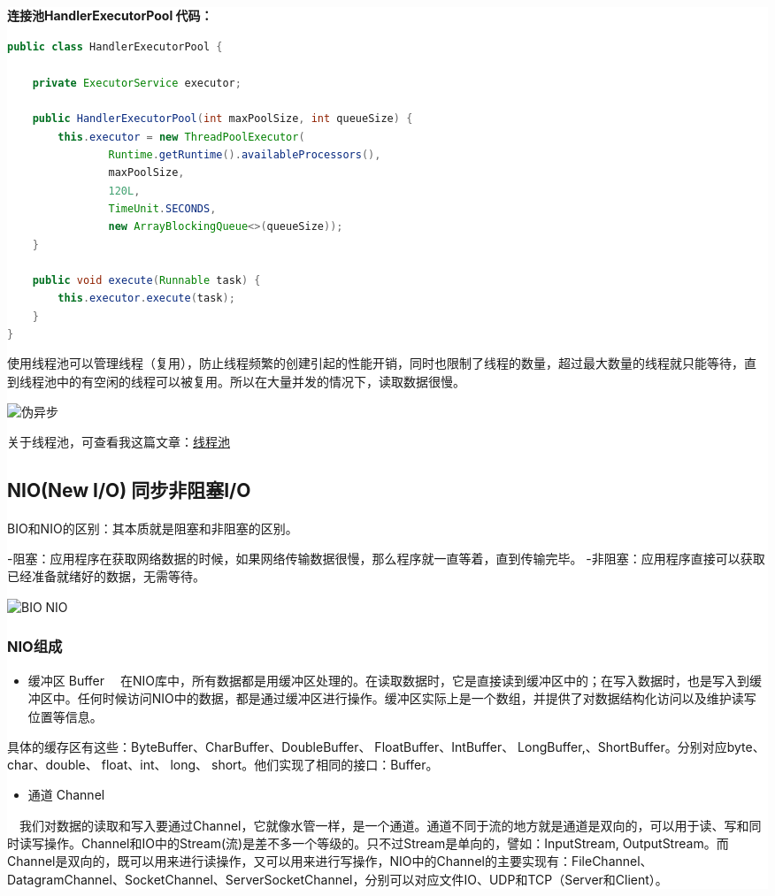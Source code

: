 ```java
```

**连接池HandlerExecutorPool 代码：**

```java
public class HandlerExecutorPool {

    private ExecutorService executor;

    public HandlerExecutorPool(int maxPoolSize, int queueSize) {
        this.executor = new ThreadPoolExecutor(
                Runtime.getRuntime().availableProcessors(),
                maxPoolSize,
                120L,
                TimeUnit.SECONDS,
                new ArrayBlockingQueue<>(queueSize));
    }

    public void execute(Runnable task) {
        this.executor.execute(task);
    }
}
```

使用线程池可以管理线程（复用），防止线程频繁的创建引起的性能开销，同时也限制了线程的数量，超过最大数量的线程就只能等待，直到线程池中的有空闲的线程可以被复用。所以在大量并发的情况下，读取数据很慢。

![伪异步](https://img-blog.csdnimg.cn/20181202172429246.png?x-oss-process=image/watermark,type_ZmFuZ3poZW5naGVpdGk,shadow_10,text_aHR0cHM6Ly9ibG9nLmNzZG4ubmV0L3FxXzIxNTczODk5,size_16,color_FFFFFF,t_70)

关于线程池，可查看我这篇文章：[线程池](https://blog.csdn.net/qq_21573899/article/details/83960456)

## NIO(New I/O) 同步非阻塞I/O

BIO和NIO的区别：其本质就是阻塞和非阻塞的区别。

 -阻塞：应用程序在获取网络数据的时候，如果网络传输数据很慢，那么程序就一直等着，直到传输完毕。
 -非阻塞：应用程序直接可以获取已经准备就绪好的数据，无需等待。

![BIO NIO](https://img-blog.csdnimg.cn/2018120220353379.png?x-oss-process=image/watermark,type_ZmFuZ3poZW5naGVpdGk,shadow_10,text_aHR0cHM6Ly9ibG9nLmNzZG4ubmV0L3FxXzIxNTczODk5,size_16,color_FFFFFF,t_70)

### NIO组成

- 缓冲区 Buffer
 &ensp;&ensp;在NIO库中，所有数据都是用缓冲区处理的。在读取数据时，它是直接读到缓冲区中的；在写入数据时，也是写入到缓冲区中。任何时候访问NIO中的数据，都是通过缓冲区进行操作。缓冲区实际上是一个数组，并提供了对数据结构化访问以及维护读写位置等信息。

 具体的缓存区有这些：ByteBuffer、CharBuffer、DoubleBuffer、 FloatBuffer、IntBuffer、 LongBuffer,、ShortBuffer。分别对应byte、char、double、 float、int、 long、 short。他们实现了相同的接口：Buffer。

- 通道 Channel

&ensp;&ensp;我们对数据的读取和写入要通过Channel，它就像水管一样，是一个通道。通道不同于流的地方就是通道是双向的，可以用于读、写和同时读写操作。Channel和IO中的Stream(流)是差不多一个等级的。只不过Stream是单向的，譬如：InputStream, OutputStream。而Channel是双向的，既可以用来进行读操作，又可以用来进行写操作，NIO中的Channel的主要实现有：FileChannel、DatagramChannel、SocketChannel、ServerSocketChannel，分别可以对应文件IO、UDP和TCP（Server和Client）。
